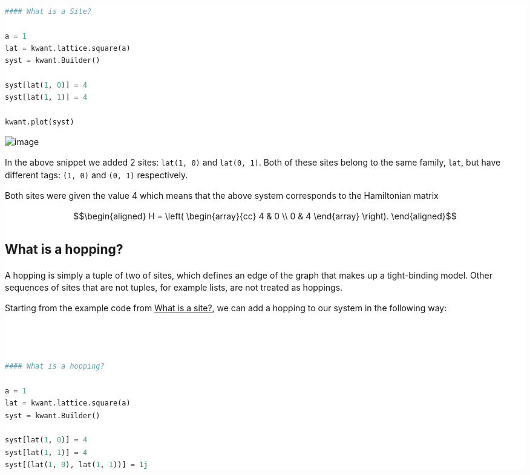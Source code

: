 ```python
#### What is a Site?

a = 1
lat = kwant.lattice.square(a)
syst = kwant.Builder()

syst[lat(1, 0)] = 4
syst[lat(1, 1)] = 4

kwant.plot(syst)

```

![image](/code/figure/faq_site.*)

In the above snippet we added 2 sites: ``lat(1, 0)`` and ``lat(0, 1)``. Both
of these sites belong to the same family, ``lat``, but have different
tags: ``(1, 0)`` and ``(0, 1)`` respectively.

Both sites were given the value 4 which means that the above system
corresponds to the Hamiltonian matrix

$$\begin{aligned}
H = \left(
\begin{array}{cc}
4 & 0 \\
0 & 4
\end{array}
\right).
\end{aligned}$$

What is a hopping?
------------------

A hopping is simply a tuple of two of sites, which defines an edge of
the graph that makes up a tight-binding model. Other sequences of sites
that are not tuples, for example lists, are not treated as hoppings.

Starting from the example code from [What is a site?](#what-is-a-site),
we can add a hopping to our system in the following way:

```python



#### What is a hopping?

a = 1
lat = kwant.lattice.square(a)
syst = kwant.Builder()

syst[lat(1, 0)] = 4
syst[lat(1, 1)] = 4
syst[(lat(1, 0), lat(1, 1))] = 1j

```
